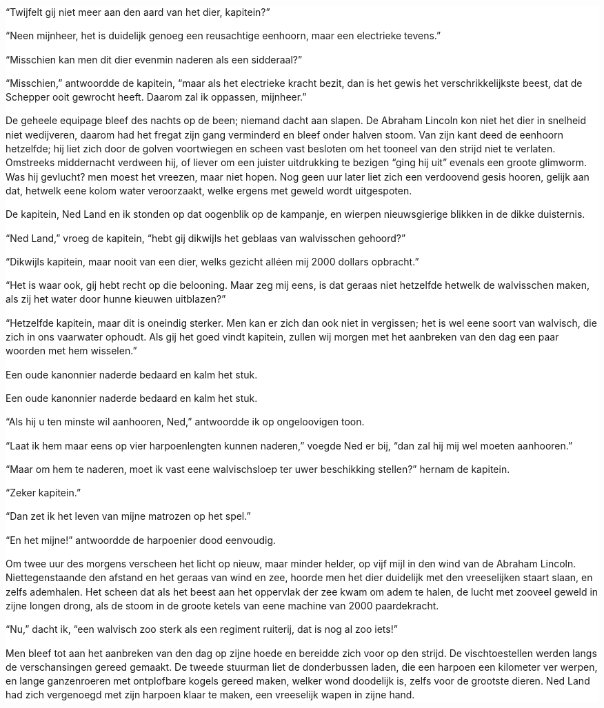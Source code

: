 “Twijfelt gij niet meer aan den aard van het dier, kapitein?”

“Neen mijnheer, het is duidelijk genoeg een reusachtige eenhoorn, maar een electrieke tevens.”

“Misschien kan men dit dier evenmin naderen als een sidderaal?”

“Misschien,” antwoordde de kapitein, “maar als het electrieke kracht bezit, dan is het gewis het verschrikkelijkste beest, dat de Schepper ooit gewrocht heeft. Daarom zal ik oppassen, mijnheer.”

De geheele equipage bleef des nachts op de been; niemand dacht aan slapen. De Abraham Lincoln kon niet het dier in snelheid niet wedijveren, daarom had het fregat zijn gang verminderd en bleef onder halven stoom. Van zijn kant deed de eenhoorn hetzelfde; hij liet zich door de golven voortwiegen en scheen vast besloten om het tooneel van den strijd niet te verlaten. Omstreeks middernacht verdween hij, of liever om een juister uitdrukking te bezigen “ging hij uit” evenals een groote glimworm. Was hij gevlucht? men moest het vreezen, maar niet hopen. Nog geen uur later liet zich een verdoovend gesis hooren, gelijk aan dat, hetwelk eene kolom water veroorzaakt, welke ergens met geweld wordt uitgespoten.

De kapitein, Ned Land en ik stonden op dat oogenblik op de kampanje, en wierpen nieuwsgierige blikken in de dikke duisternis.

“Ned Land,” vroeg de kapitein, “hebt gij dikwijls het geblaas van walvisschen gehoord?”

“Dikwijls kapitein, maar nooit van een dier, welks gezicht alléen mij 2000 dollars opbracht.”

“Het is waar ook, gij hebt recht op die belooning. Maar zeg mij eens, is dat geraas niet hetzelfde hetwelk de walvisschen maken, als zij het water door hunne kieuwen uitblazen?”

“Hetzelfde kapitein, maar dit is oneindig sterker. Men kan er zich dan ook niet in vergissen; het is wel eene soort van walvisch, die zich in ons vaarwater ophoudt. Als gij het goed vindt kapitein, zullen wij morgen met het aanbreken van den dag een paar woorden met hem wisselen.” 

Een oude kanonnier naderde bedaard en kalm het stuk. 

Een oude kanonnier naderde bedaard en kalm het stuk.

“Als hij u ten minste wil aanhooren, Ned,” antwoordde ik op ongeloovigen toon.

“Laat ik hem maar eens op vier harpoenlengten kunnen naderen,” voegde Ned er bij, “dan zal hij mij wel moeten aanhooren.”

“Maar om hem te naderen, moet ik vast eene walvischsloep ter uwer beschikking stellen?” hernam de kapitein.

“Zeker kapitein.”

“Dan zet ik het leven van mijne matrozen op het spel.”

“En het mijne!” antwoordde de harpoenier dood eenvoudig.

Om twee uur des morgens verscheen het licht op nieuw, maar minder helder, op vijf mijl in den wind van de Abraham Lincoln. Niettegenstaande den afstand en het geraas van wind en zee, hoorde men het dier duidelijk met den vreeselijken staart slaan, en zelfs ademhalen. Het scheen dat als het beest aan het oppervlak der zee kwam om adem te halen, de lucht met zooveel geweld in zijne longen drong, als de stoom in de groote ketels van eene machine van 2000 paardekracht.

“Nu,” dacht ik, “een walvisch zoo sterk als een regiment ruiterij, dat is nog al zoo iets!”

Men bleef tot aan het aanbreken van den dag op zijne hoede en bereidde zich voor op den strijd. De vischtoestellen werden langs de verschansingen gereed gemaakt. De tweede stuurman liet de donderbussen laden, die een harpoen een kilometer ver werpen, en lange ganzenroeren met ontplofbare kogels gereed maken, welker wond doodelijk is, zelfs voor de grootste dieren. Ned Land had zich vergenoegd met zijn harpoen klaar te maken, een vreeselijk wapen in zijne hand.
